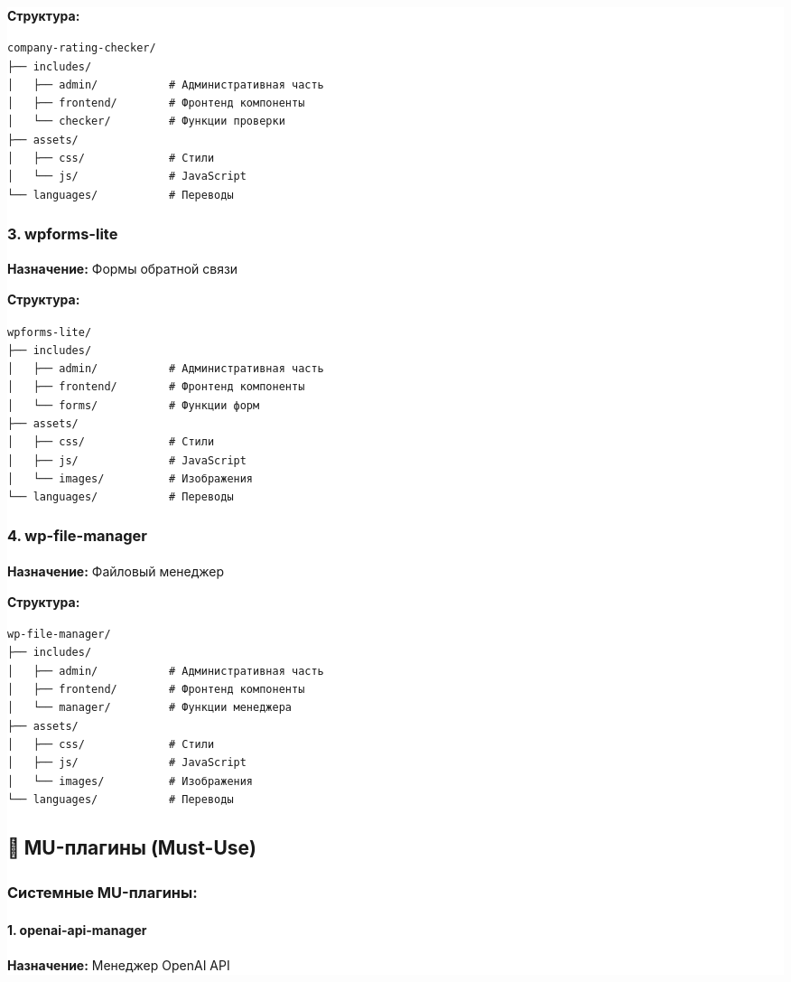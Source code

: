 **Структура:**
```
company-rating-checker/
├── includes/
│   ├── admin/           # Административная часть
│   ├── frontend/        # Фронтенд компоненты
│   └── checker/         # Функции проверки
├── assets/
│   ├── css/             # Стили
│   └── js/              # JavaScript
└── languages/           # Переводы
```

### 3. wpforms-lite
**Назначение:** Формы обратной связи

**Структура:**
```
wpforms-lite/
├── includes/
│   ├── admin/           # Административная часть
│   ├── frontend/        # Фронтенд компоненты
│   └── forms/           # Функции форм
├── assets/
│   ├── css/             # Стили
│   ├── js/              # JavaScript
│   └── images/          # Изображения
└── languages/           # Переводы
```

### 4. wp-file-manager
**Назначение:** Файловый менеджер

**Структура:**
```
wp-file-manager/
├── includes/
│   ├── admin/           # Административная часть
│   ├── frontend/        # Фронтенд компоненты
│   └── manager/         # Функции менеджера
├── assets/
│   ├── css/             # Стили
│   ├── js/              # JavaScript
│   └── images/          # Изображения
└── languages/           # Переводы
```

## 🔧 MU-плагины (Must-Use)

### Системные MU-плагины:

#### 1. openai-api-manager
**Назначение:** Менеджер OpenAI API
